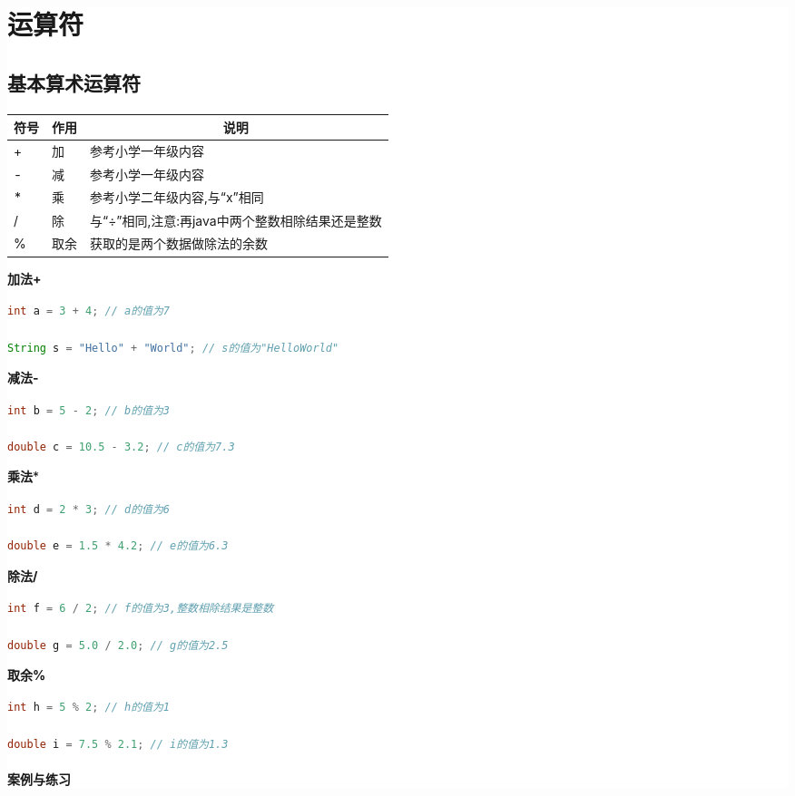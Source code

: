 # 运算符

## 基本算术运算符

| 符号 | 作用 | 说明                                            |
| ---- | ---- | ----------------------------------------------- |
| +    | 加   | 参考小学一年级内容                              |
| -    | 减   | 参考小学一年级内容                              |
| *    | 乘   | 参考小学二年级内容,与“x”相同                    |
| /    | 除   | 与“÷”相同,注意:再java中两个整数相除结果还是整数 |
| %    | 取余 | 获取的是两个数据做除法的余数                    |

**加法+**

```java
int a = 3 + 4; // a的值为7

String s = "Hello" + "World"; // s的值为"HelloWorld"
```

**减法-**

```java 
int b = 5 - 2; // b的值为3

double c = 10.5 - 3.2; // c的值为7.3
```

**乘法***

```java
int d = 2 * 3; // d的值为6

double e = 1.5 * 4.2; // e的值为6.3
```

**除法/**

```java
int f = 6 / 2; // f的值为3,整数相除结果是整数

double g = 5.0 / 2.0; // g的值为2.5
```

**取余%**

```java
int h = 5 % 2; // h的值为1

double i = 7.5 % 2.1; // i的值为1.3
```

#### 案例与练习
